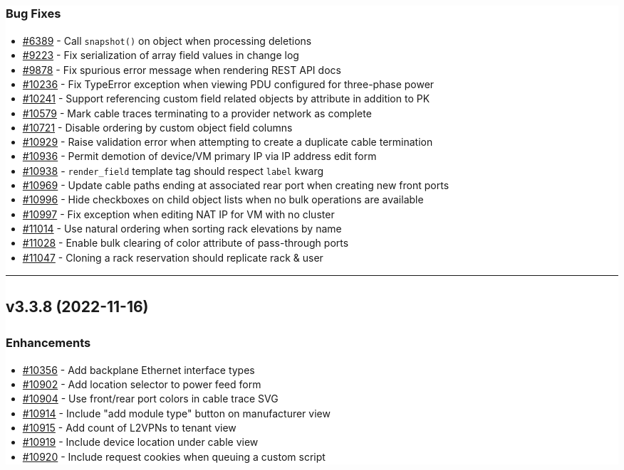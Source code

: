 ### Bug Fixes

* [#6389](https://github.com/khulnasoft/netpoint/issues/6389) - Call `snapshot()` on object when processing deletions
* [#9223](https://github.com/khulnasoft/netpoint/issues/9223) - Fix serialization of array field values in change log
* [#9878](https://github.com/khulnasoft/netpoint/issues/9878) - Fix spurious error message when rendering REST API docs
* [#10236](https://github.com/khulnasoft/netpoint/issues/10236) - Fix TypeError exception when viewing PDU configured for three-phase power
* [#10241](https://github.com/khulnasoft/netpoint/issues/10241) - Support referencing custom field related objects by attribute in addition to PK
* [#10579](https://github.com/khulnasoft/netpoint/issues/10579) - Mark cable traces terminating to a provider network as complete
* [#10721](https://github.com/khulnasoft/netpoint/issues/10721) - Disable ordering by custom object field columns
* [#10929](https://github.com/khulnasoft/netpoint/issues/10929) - Raise validation error when attempting to create a duplicate cable termination
* [#10936](https://github.com/khulnasoft/netpoint/issues/10936) - Permit demotion of device/VM primary IP via IP address edit form
* [#10938](https://github.com/khulnasoft/netpoint/issues/10938) - `render_field` template tag should respect `label` kwarg
* [#10969](https://github.com/khulnasoft/netpoint/issues/10969) - Update cable paths ending at associated rear port when creating new front ports
* [#10996](https://github.com/khulnasoft/netpoint/issues/10996) - Hide checkboxes on child object lists when no bulk operations are available
* [#10997](https://github.com/khulnasoft/netpoint/issues/10997) - Fix exception when editing NAT IP for VM with no cluster
* [#11014](https://github.com/khulnasoft/netpoint/issues/11014) - Use natural ordering when sorting rack elevations by name
* [#11028](https://github.com/khulnasoft/netpoint/issues/11028) - Enable bulk clearing of color attribute of pass-through ports
* [#11047](https://github.com/khulnasoft/netpoint/issues/11047) - Cloning a rack reservation should replicate rack & user

---

## v3.3.8 (2022-11-16)

### Enhancements

* [#10356](https://github.com/khulnasoft/netpoint/issues/10356) - Add backplane Ethernet interface types
* [#10902](https://github.com/khulnasoft/netpoint/issues/10902) - Add location selector to power feed form
* [#10904](https://github.com/khulnasoft/netpoint/issues/10904) - Use front/rear port colors in cable trace SVG
* [#10914](https://github.com/khulnasoft/netpoint/issues/10914) - Include "add module type" button on manufacturer view
* [#10915](https://github.com/khulnasoft/netpoint/issues/10915) - Add count of L2VPNs to tenant view
* [#10919](https://github.com/khulnasoft/netpoint/issues/10919) - Include device location under cable view
* [#10920](https://github.com/khulnasoft/netpoint/issues/10920) - Include request cookies when queuing a custom script
